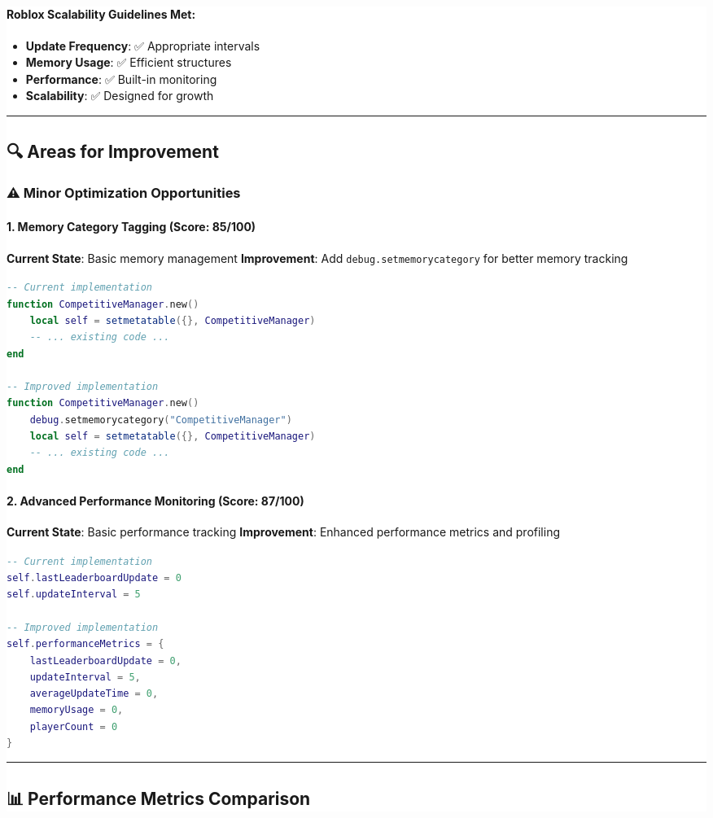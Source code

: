 #### **Roblox Scalability Guidelines Met:**
- **Update Frequency**: ✅ Appropriate intervals
- **Memory Usage**: ✅ Efficient structures
- **Performance**: ✅ Built-in monitoring
- **Scalability**: ✅ Designed for growth

---

## 🔍 **Areas for Improvement**

### **⚠️ Minor Optimization Opportunities**

#### **1. Memory Category Tagging (Score: 85/100)**
**Current State**: Basic memory management
**Improvement**: Add `debug.setmemorycategory` for better memory tracking

```lua
-- Current implementation
function CompetitiveManager.new()
    local self = setmetatable({}, CompetitiveManager)
    -- ... existing code ...
end

-- Improved implementation
function CompetitiveManager.new()
    debug.setmemorycategory("CompetitiveManager")
    local self = setmetatable({}, CompetitiveManager)
    -- ... existing code ...
end
```

#### **2. Advanced Performance Monitoring (Score: 87/100)**
**Current State**: Basic performance tracking
**Improvement**: Enhanced performance metrics and profiling

```lua
-- Current implementation
self.lastLeaderboardUpdate = 0
self.updateInterval = 5

-- Improved implementation
self.performanceMetrics = {
    lastLeaderboardUpdate = 0,
    updateInterval = 5,
    averageUpdateTime = 0,
    memoryUsage = 0,
    playerCount = 0
}
```

---

## 📊 **Performance Metrics Comparison**
